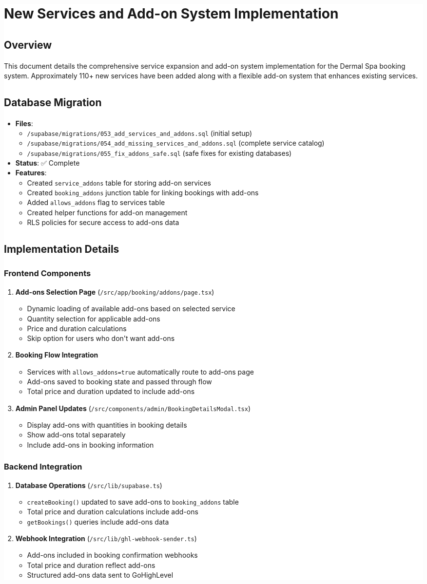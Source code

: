# New Services and Add-on System Implementation

## Overview
This document details the comprehensive service expansion and add-on system implementation for the Dermal Spa booking system. Approximately 110+ new services have been added along with a flexible add-on system that enhances existing services.

## Database Migration
- **Files**: 
  - `/supabase/migrations/053_add_services_and_addons.sql` (initial setup)
  - `/supabase/migrations/054_add_missing_services_and_addons.sql` (complete service catalog)
  - `/supabase/migrations/055_fix_addons_safe.sql` (safe fixes for existing databases)
- **Status**: ✅ Complete
- **Features**:
  - Created `service_addons` table for storing add-on services
  - Created `booking_addons` junction table for linking bookings with add-ons
  - Added `allows_addons` flag to services table
  - Created helper functions for add-on management
  - RLS policies for secure access to add-ons data

## Implementation Details

### Frontend Components
1. **Add-ons Selection Page** (`/src/app/booking/addons/page.tsx`)
   - Dynamic loading of available add-ons based on selected service
   - Quantity selection for applicable add-ons
   - Price and duration calculations
   - Skip option for users who don't want add-ons

2. **Booking Flow Integration**
   - Services with `allows_addons=true` automatically route to add-ons page
   - Add-ons saved to booking state and passed through flow
   - Total price and duration updated to include add-ons

3. **Admin Panel Updates** (`/src/components/admin/BookingDetailsModal.tsx`)
   - Display add-ons with quantities in booking details
   - Show add-ons total separately
   - Include add-ons in booking information

### Backend Integration
1. **Database Operations** (`/src/lib/supabase.ts`)
   - `createBooking()` updated to save add-ons to `booking_addons` table
   - Total price and duration calculations include add-ons
   - `getBookings()` queries include add-ons data

2. **Webhook Integration** (`/src/lib/ghl-webhook-sender.ts`)
   - Add-ons included in booking confirmation webhooks
   - Total price and duration reflect add-ons
   - Structured add-ons data sent to GoHighLevel
